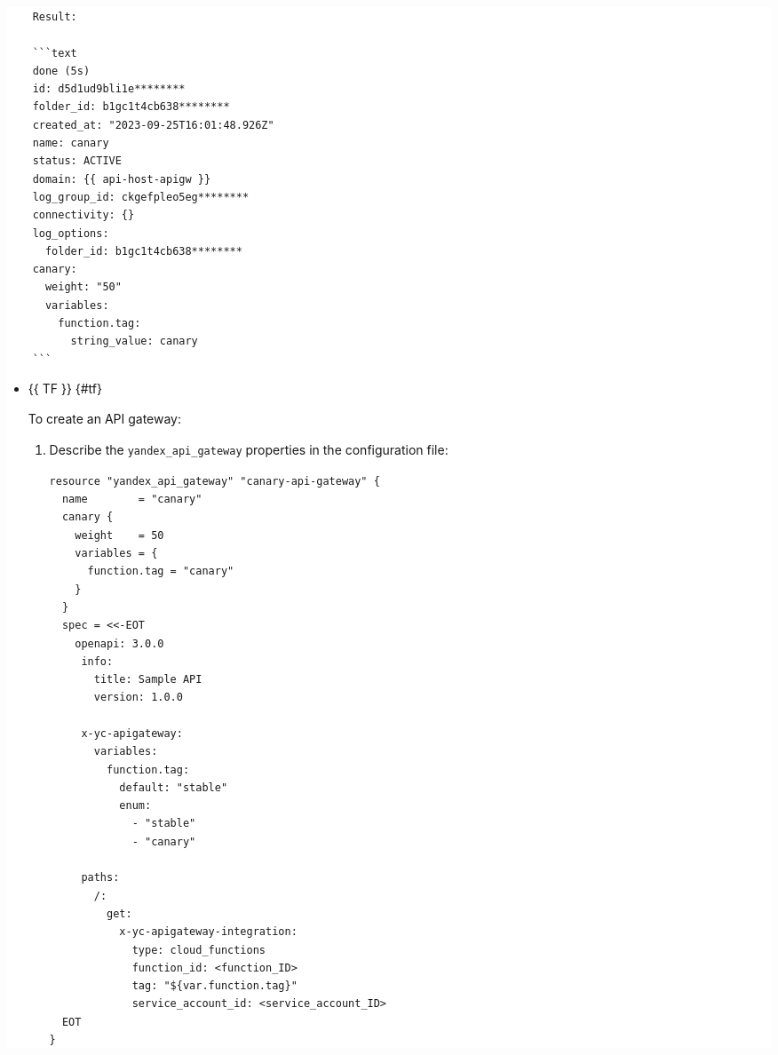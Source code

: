         Result:

        ```text
        done (5s)
        id: d5d1ud9bli1e********
        folder_id: b1gc1t4cb638********
        created_at: "2023-09-25T16:01:48.926Z"
        name: canary
        status: ACTIVE
        domain: {{ api-host-apigw }}
        log_group_id: ckgefpleo5eg********
        connectivity: {}
        log_options:
          folder_id: b1gc1t4cb638********
        canary:
          weight: "50"
          variables:
            function.tag:
              string_value: canary
        ```

- {{ TF }} {#tf}

  To create an API gateway:

  1. Describe the `yandex_api_gateway` properties in the configuration file:

     ```hcl
     resource "yandex_api_gateway" "canary-api-gateway" {
       name        = "canary"
       canary {
         weight    = 50
         variables = {
           function.tag = "canary"
         }
       }
       spec = <<-EOT
         openapi: 3.0.0
          info:
            title: Sample API
            version: 1.0.0

          x-yc-apigateway:
            variables:
              function.tag:
                default: "stable"
                enum:
                  - "stable"
                  - "canary"

          paths:
            /:
              get:
                x-yc-apigateway-integration:
                  type: cloud_functions
                  function_id: <function_ID>
                  tag: "${var.function.tag}"
                  service_account_id: <service_account_ID>
       EOT
     }
     ```
